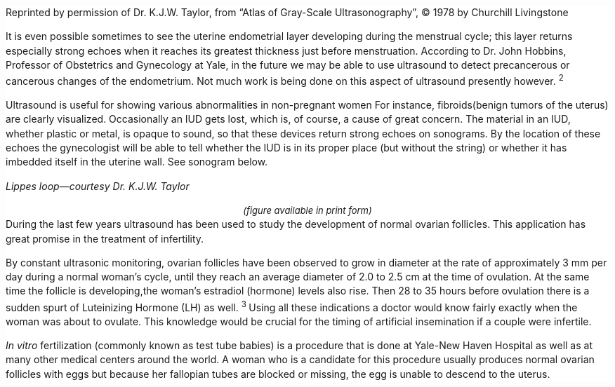 Reprinted by permission of Dr. K.J.W. Taylor, from “Atlas of Gray-Scale Ultrasonography”, © 1978 by Churchill Livingstone
<p>
It is even possible sometimes to see the uterine endometrial layer developing during the menstrual cycle; this layer returns especially strong echoes when it reaches its greatest thickness just before menstruation. According to Dr. John Hobbins, Professor of Obstetrics and Gynecology at Yale, in the future we may be able to use ultrasound to detect precancerous or cancerous changes of the endometrium. Not much work is being done on this aspect of ultrasound presently however.
<sup>
2
</sup>
</p>
<p>
Ultrasound is useful for showing various abnormalities in non-pregnant women For instance, fibroids(benign tumors of the uterus) are clearly visualized. Occasionally an IUD gets lost, which is, of course, a cause of great concern. The material in an IUD, whether plastic or metal, is opaque to sound, so that these devices return strong echoes on sonograms. By the location of these echoes the gynecologist will be able to tell whether the IUD is in its proper place (but without the string) or whether it has imbedded itself in the uterine wall. See sonogram below.
</p>
<p>
<i>
Lippes loop—courtesy Dr. K.J.W. Taylor
</i>
</p>
<center>
<i>
<font size="-1">
(figure available in print form)
</font>
</i>
</center>
During the last few years ultrasound has been used to study the development of normal ovarian follicles. This application has great promise in the treatment of infertility.
<p>
By constant ultrasonic monitoring, ovarian follicles have been observed to grow in diameter at the rate of approximately 3 mm per day during a normal woman’s cycle, until they reach an average diameter of 2.0 to 2.5 cm at the time of ovulation. At the same time the follicle is developing,the woman’s estradiol (hormone) levels also rise. Then 28 to 35 hours before ovulation there is a sudden spurt of Luteinizing Hormone (LH) as well.
<sup>
3
</sup>
Using all these indications a doctor would know fairly exactly when the woman was about to ovulate. This knowledge would be crucial for the timing of artificial insemination if a couple were infertile.
</p>
<p>
<i>
In
</i>
<i>
vitro
</i>
fertilization (commonly known as test tube babies) is a procedure that is done at Yale-New Haven Hospital as well as at many other medical centers around the world. A woman who is a candidate for this procedure usually produces normal ovarian follicles with eggs but because her fallopian tubes are blocked or missing, the egg is unable to descend to the uterus.
</p>
<p>